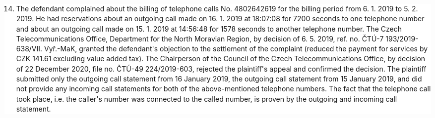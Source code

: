 14. The defendant complained about the billing of telephone calls No. 4802642619 for the billing period from 6. 1. 2019 to 5. 2. 2019. He had reservations about an outgoing call made on 16. 1. 2019 at 18:07:08 for 7200 seconds to one telephone number and about an outgoing call made on 15. 1. 2019 at 14:56:48 for 1578 seconds to another telephone number. The Czech Telecommunications Office, Department for the North Moravian Region, by decision of 6. 5. 2019, ref. no. ČTÚ-7 193/2019-638/VII. Vyř.-MaK, granted the defendant's objection to the settlement of the complaint (reduced the payment for services by CZK 141.61 excluding value added tax). The Chairperson of the Council of the Czech Telecommunications Office, by decision of 22 December 2020, file no. ČTÚ-49 224/2019-603, rejected the plaintiff's appeal and confirmed the decision. The plaintiff submitted only the outgoing call statement from 16 January 2019, the outgoing call statement from 15 January 2019, and did not provide any incoming call statements for both of the above-mentioned telephone numbers. The fact that the telephone call took place, i.e. the caller's number was connected to the called number, is proven by the outgoing and incoming call statement.